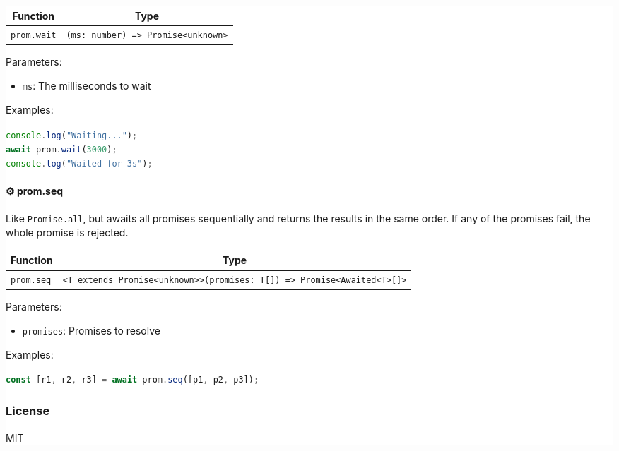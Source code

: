 | Function | Type |
| ---------- | ---------- |
| `prom.wait` | `(ms: number) => Promise<unknown>` |

Parameters:

* `ms`: The milliseconds to wait


Examples:

```ts
console.log("Waiting...");
await prom.wait(3000);
console.log("Waited for 3s");
```


#### :gear: prom.seq

Like `Promise.all`, but awaits all promises sequentially and returns the
results in the same order. If any of the promises fail, the whole promise is
rejected.

| Function | Type |
| ---------- | ---------- |
| `prom.seq` | `<T extends Promise<unknown>>(promises: T[]) => Promise<Awaited<T>[]>` |

Parameters:

* `promises`: Promises to resolve


Examples:

```ts
const [r1, r2, r3] = await prom.seq([p1, p2, p3]);
```






### License

MIT
